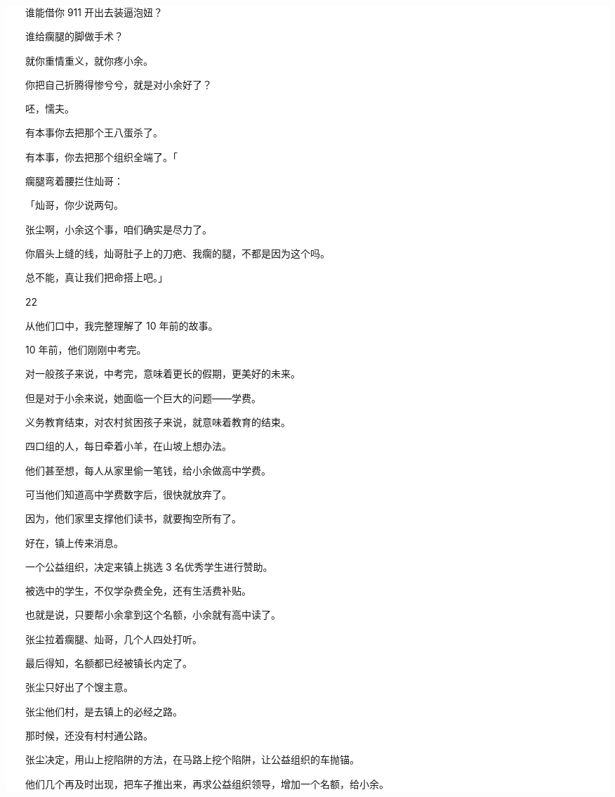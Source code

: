 &emsp;&emsp;谁能借你 911 开出去装逼泡妞？  
  
&emsp;&emsp;谁给瘸腿的脚做手术？  
  
&emsp;&emsp;就你重情重义，就你疼小余。  
  
&emsp;&emsp;你把自己折腾得惨兮兮，就是对小余好了？  
  
&emsp;&emsp;呸，懦夫。  
  
&emsp;&emsp;有本事你去把那个王八蛋杀了。  
  
&emsp;&emsp;有本事，你去把那个组织全端了。「  
  
&emsp;&emsp;瘸腿弯着腰拦住灿哥：  
  
&emsp;&emsp;「灿哥，你少说两句。  
  
&emsp;&emsp;张尘啊，小余这个事，咱们确实是尽力了。  
  
&emsp;&emsp;你眉头上缝的线，灿哥肚子上的刀疤、我瘸的腿，不都是因为这个吗。  
  
&emsp;&emsp;总不能，真让我们把命搭上吧。」  
  
&emsp;&emsp;22  
  
&emsp;&emsp;从他们口中，我完整理解了 10 年前的故事。  
  
&emsp;&emsp;10 年前，他们刚刚中考完。  
  
&emsp;&emsp;对一般孩子来说，中考完，意味着更长的假期，更美好的未来。  
  
&emsp;&emsp;但是对于小余来说，她面临一个巨大的问题——学费。  
  
&emsp;&emsp;义务教育结束，对农村贫困孩子来说，就意味着教育的结束。  
  
&emsp;&emsp;四口组的人，每日牵着小羊，在山坡上想办法。  
  
&emsp;&emsp;他们甚至想，每人从家里偷一笔钱，给小余做高中学费。  
  
&emsp;&emsp;可当他们知道高中学费数字后，很快就放弃了。  
  
&emsp;&emsp;因为，他们家里支撑他们读书，就要掏空所有了。  
  
&emsp;&emsp;好在，镇上传来消息。  
  
&emsp;&emsp;一个公益组织，决定来镇上挑选 3 名优秀学生进行赞助。  
  
&emsp;&emsp;被选中的学生，不仅学杂费全免，还有生活费补贴。  
  
&emsp;&emsp;也就是说，只要帮小余拿到这个名额，小余就有高中读了。  
  
&emsp;&emsp;张尘拉着瘸腿、灿哥，几个人四处打听。  
  
&emsp;&emsp;最后得知，名额都已经被镇长内定了。  
  
&emsp;&emsp;张尘只好出了个馊主意。  
  
&emsp;&emsp;张尘他们村，是去镇上的必经之路。  
  
&emsp;&emsp;那时候，还没有村村通公路。  
  
&emsp;&emsp;张尘决定，用山上挖陷阱的方法，在马路上挖个陷阱，让公益组织的车抛锚。  
  
&emsp;&emsp;他们几个再及时出现，把车子推出来，再求公益组织领导，增加一个名额，给小余。  
  